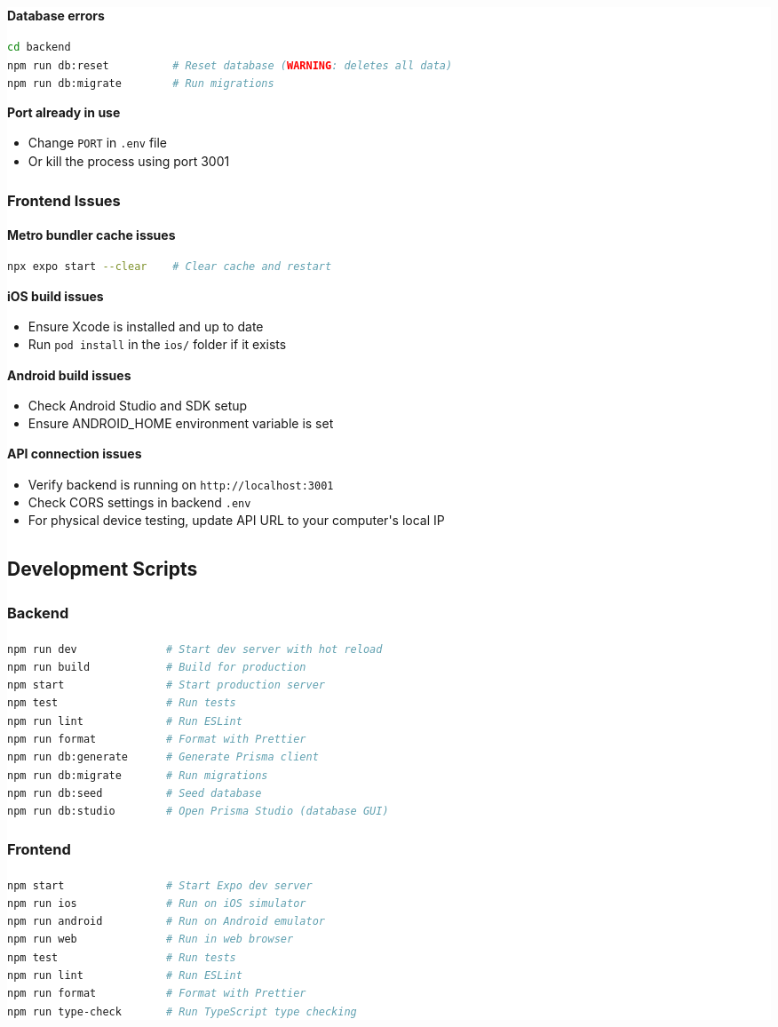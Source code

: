 **Database errors**
```bash
cd backend
npm run db:reset          # Reset database (WARNING: deletes all data)
npm run db:migrate        # Run migrations
```

**Port already in use**
- Change `PORT` in `.env` file
- Or kill the process using port 3001

### Frontend Issues

**Metro bundler cache issues**
```bash
npx expo start --clear    # Clear cache and restart
```

**iOS build issues**
- Ensure Xcode is installed and up to date
- Run `pod install` in the `ios/` folder if it exists

**Android build issues**
- Check Android Studio and SDK setup
- Ensure ANDROID_HOME environment variable is set

**API connection issues**
- Verify backend is running on `http://localhost:3001`
- Check CORS settings in backend `.env`
- For physical device testing, update API URL to your computer's local IP

## Development Scripts

### Backend
```bash
npm run dev              # Start dev server with hot reload
npm run build            # Build for production
npm start                # Start production server
npm test                 # Run tests
npm run lint             # Run ESLint
npm run format           # Format with Prettier
npm run db:generate      # Generate Prisma client
npm run db:migrate       # Run migrations
npm run db:seed          # Seed database
npm run db:studio        # Open Prisma Studio (database GUI)
```

### Frontend
```bash
npm start                # Start Expo dev server
npm run ios              # Run on iOS simulator
npm run android          # Run on Android emulator
npm run web              # Run in web browser
npm test                 # Run tests
npm run lint             # Run ESLint
npm run format           # Format with Prettier
npm run type-check       # Run TypeScript type checking
```
